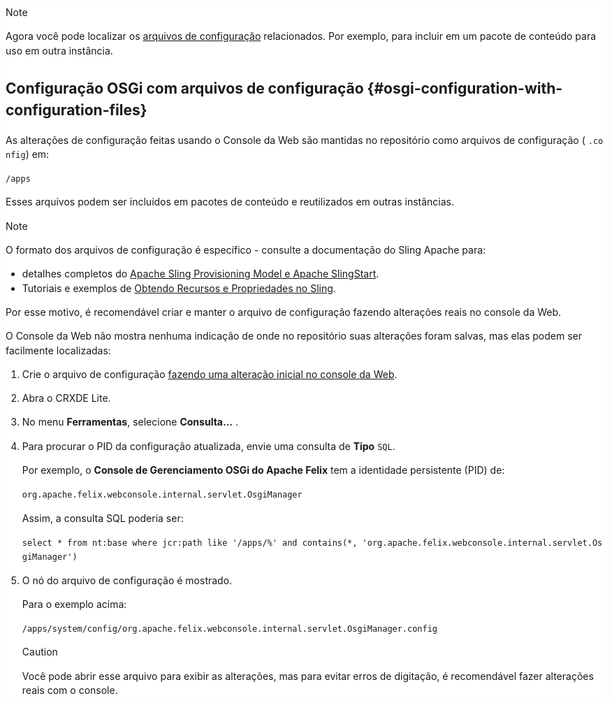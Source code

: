    >[!NOTE]
   >
   >Agora você pode localizar os [arquivos de configuração](#osgi-configuration-with-configuration-files) relacionados. Por exemplo, para incluir em um pacote de conteúdo para uso em outra instância.

## Configuração OSGi com arquivos de configuração {#osgi-configuration-with-configuration-files}

As alterações de configuração feitas usando o Console da Web são mantidas no repositório como arquivos de configuração ( `.config`) em:

`/apps`

Esses arquivos podem ser incluídos em pacotes de conteúdo e reutilizados em outras instâncias.

>[!NOTE]
>
>O formato dos arquivos de configuração é específico - consulte a documentação do Sling Apache para:
>* detalhes completos do [Apache Sling Provisioning Model e Apache SlingStart](https://sling.apache.org/documentation/development/slingstart.html#default-configuration-format).
>* Tutoriais e exemplos de [Obtendo Recursos e Propriedades no Sling](https://sling.apache.org/documentation/tutorials-how-tos/getting-resources-and-properties-in-sling.html).
>
>Por esse motivo, é recomendável criar e manter o arquivo de configuração fazendo alterações reais no console da Web.

O Console da Web não mostra nenhuma indicação de onde no repositório suas alterações foram salvas, mas elas podem ser facilmente localizadas:

1. Crie o arquivo de configuração [fazendo uma alteração inicial no console da Web](#osgi-configuration-with-the-web-console).
1. Abra o CRXDE Lite.
1. No menu **Ferramentas**, selecione **Consulta...** .
1. Para procurar o PID da configuração atualizada, envie uma consulta de **Tipo** `SQL`.

   Por exemplo, o **Console de Gerenciamento OSGi do Apache Felix** tem a identidade persistente (PID) de:

   `org.apache.felix.webconsole.internal.servlet.OsgiManager`

   Assim, a consulta SQL poderia ser:

   ```shell
   select * from nt:base where jcr:path like '/apps/%' and contains(*, 'org.apache.felix.webconsole.internal.servlet.OsgiManager')
   ```

1. O nó do arquivo de configuração é mostrado.

   Para o exemplo acima:

   `/apps/system/config/org.apache.felix.webconsole.internal.servlet.OsgiManager.config`

   >[!CAUTION]
   >
   >Você pode abrir esse arquivo para exibir as alterações, mas para evitar erros de digitação, é recomendável fazer alterações reais com o console.
